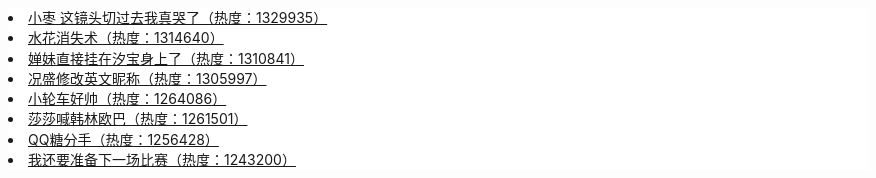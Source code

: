 <li>
<a href="https://s.weibo.com/weibo?q=%23%E5%B0%8F%E6%9E%A3%20%E8%BF%99%E9%95%9C%E5%A4%B4%E5%88%87%E8%BF%87%E5%8E%BB%E6%88%91%E7%9C%9F%E5%93%AD%E4%BA%86%23" target="weibo">
小枣 这镜头切过去我真哭了（热度：1329935）
</a>
</li>

<li>
<a href="https://s.weibo.com/weibo?q=%23%E6%B0%B4%E8%8A%B1%E6%B6%88%E5%A4%B1%E6%9C%AF%23" target="weibo">
水花消失术（热度：1314640）
</a>
</li>

<li>
<a href="https://s.weibo.com/weibo?q=%23%E5%A9%B5%E5%A6%B9%E7%9B%B4%E6%8E%A5%E6%8C%82%E5%9C%A8%E6%B1%90%E5%AE%9D%E8%BA%AB%E4%B8%8A%E4%BA%86%23" target="weibo">
婵妹直接挂在汐宝身上了（热度：1310841）
</a>
</li>

<li>
<a href="https://s.weibo.com/weibo?q=%23%E5%86%B5%E7%9B%9B%E4%BF%AE%E6%94%B9%E8%8B%B1%E6%96%87%E6%98%B5%E7%A7%B0%23" target="weibo">
况盛修改英文昵称（热度：1305997）
</a>
</li>

<li>
<a href="https://s.weibo.com/weibo?q=%23%E5%B0%8F%E8%BD%AE%E8%BD%A6%E5%A5%BD%E5%B8%85%23" target="weibo">
小轮车好帅（热度：1264086）
</a>
</li>

<li>
<a href="https://s.weibo.com/weibo?q=%23%E8%8E%8E%E8%8E%8E%E5%96%8A%E9%9F%A9%E6%9E%97%E6%AC%A7%E5%B7%B4%23" target="weibo">
莎莎喊韩林欧巴（热度：1261501）
</a>
</li>

<li>
<a href="https://s.weibo.com/weibo?q=%23QQ%E7%B3%96%E5%88%86%E6%89%8B%23" target="weibo">
QQ糖分手（热度：1256428）
</a>
</li>

<li>
<a href="https://s.weibo.com/weibo?q=%23%E6%88%91%E8%BF%98%E8%A6%81%E5%87%86%E5%A4%87%E4%B8%8B%E4%B8%80%E5%9C%BA%E6%AF%94%E8%B5%9B%23" target="weibo">
我还要准备下一场比赛（热度：1243200）
</a>
</li>
